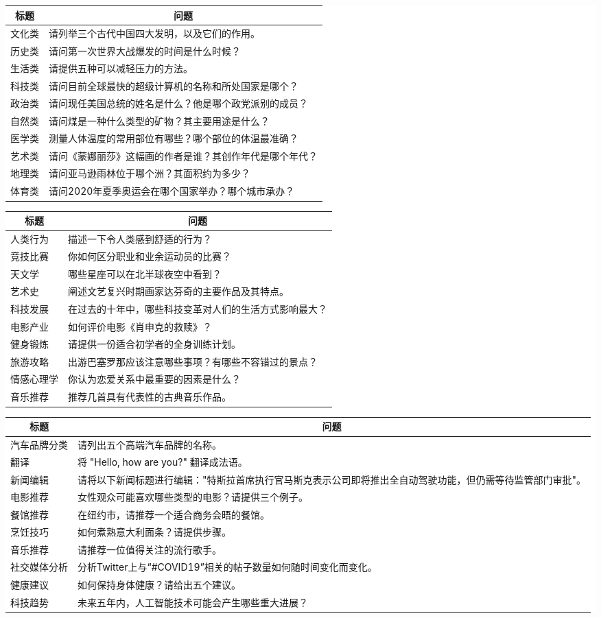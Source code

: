|标题|问题|
|---|---|
|文化类|请列举三个古代中国四大发明，以及它们的作用。|
|历史类|请问第一次世界大战爆发的时间是什么时候？|
|生活类|请提供五种可以减轻压力的方法。|
|科技类|请问目前全球最快的超级计算机的名称和所处国家是哪个？|
|政治类|请问现任美国总统的姓名是什么？他是哪个政党派别的成员？|
|自然类|请问煤是一种什么类型的矿物？其主要用途是什么？|
|医学类|测量人体温度的常用部位有哪些？哪个部位的体温最准确？|
|艺术类|请问《蒙娜丽莎》这幅画的作者是谁？其创作年代是哪个年代？|
|地理类|请问亚马逊雨林位于哪个洲？其面积约为多少？|
|体育类|请问2020年夏季奥运会在哪个国家举办？哪个城市承办？|

| 标题 | 问题 |
| --- | --- |
| 人类行为 | 描述一下令人类感到舒适的行为？ |
| 竞技比赛 | 你如何区分职业和业余运动员的比赛？ |
| 天文学 | 哪些星座可以在北半球夜空中看到？ |
| 艺术史 | 阐述文艺复兴时期画家达芬奇的主要作品及其特点。 |
| 科技发展 | 在过去的十年中，哪些科技变革对人们的生活方式影响最大？ |
| 电影产业 | 如何评价电影《肖申克的救赎》？ |
| 健身锻炼 | 请提供一份适合初学者的全身训练计划。 |
| 旅游攻略 | 出游巴塞罗那应该注意哪些事项？有哪些不容错过的景点？ |
| 情感心理学 | 你认为恋爱关系中最重要的因素是什么？ |
| 音乐推荐 | 推荐几首具有代表性的古典音乐作品。 |

| 标题 | 问题 |
| --- | --- |
| 汽车品牌分类 | 请列出五个高端汽车品牌的名称。 |
| 翻译 | 将 "Hello, how are you?" 翻译成法语。 |
| 新闻编辑 | 请将以下新闻标题进行编辑："特斯拉首席执行官马斯克表示公司即将推出全自动驾驶功能，但仍需等待监管部门审批"。|
| 电影推荐 | 女性观众可能喜欢哪些类型的电影？请提供三个例子。|
| 餐馆推荐 | 在纽约市，请推荐一个适合商务会晤的餐馆。|
| 烹饪技巧 | 如何煮熟意大利面条？请提供步骤。|
| 音乐推荐 | 请推荐一位值得关注的流行歌手。|
| 社交媒体分析 | 分析Twitter上与“#COVID19”相关的帖子数量如何随时间变化而变化。 |
| 健康建议 | 如何保持身体健康？请给出五个建议。|
| 科技趋势 | 未来五年内，人工智能技术可能会产生哪些重大进展？|
